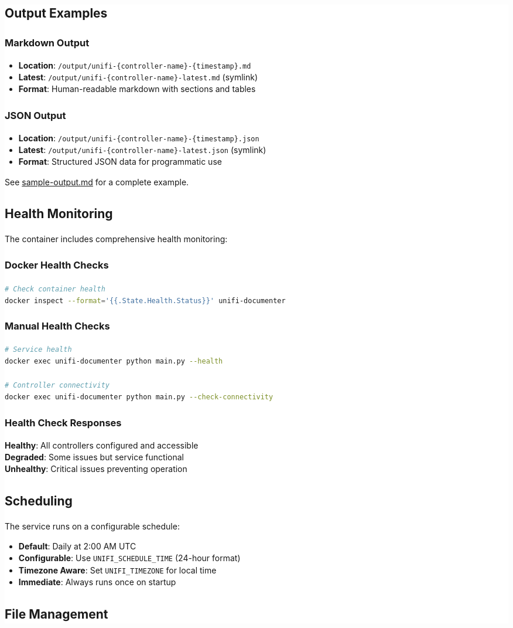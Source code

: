 ## Output Examples

### Markdown Output
- **Location**: `/output/unifi-{controller-name}-{timestamp}.md`
- **Latest**: `/output/unifi-{controller-name}-latest.md` (symlink)
- **Format**: Human-readable markdown with sections and tables

### JSON Output  
- **Location**: `/output/unifi-{controller-name}-{timestamp}.json`
- **Latest**: `/output/unifi-{controller-name}-latest.json` (symlink)
- **Format**: Structured JSON data for programmatic use

See [sample-output.md](sample-output.md) for a complete example.

## Health Monitoring

The container includes comprehensive health monitoring:

### Docker Health Checks
```bash
# Check container health
docker inspect --format='{{.State.Health.Status}}' unifi-documenter
```

### Manual Health Checks
```bash
# Service health
docker exec unifi-documenter python main.py --health

# Controller connectivity
docker exec unifi-documenter python main.py --check-connectivity
```

### Health Check Responses

**Healthy**: All controllers configured and accessible  
**Degraded**: Some issues but service functional  
**Unhealthy**: Critical issues preventing operation

## Scheduling

The service runs on a configurable schedule:

- **Default**: Daily at 2:00 AM UTC
- **Configurable**: Use `UNIFI_SCHEDULE_TIME` (24-hour format)
- **Timezone Aware**: Set `UNIFI_TIMEZONE` for local time
- **Immediate**: Always runs once on startup

## File Management

